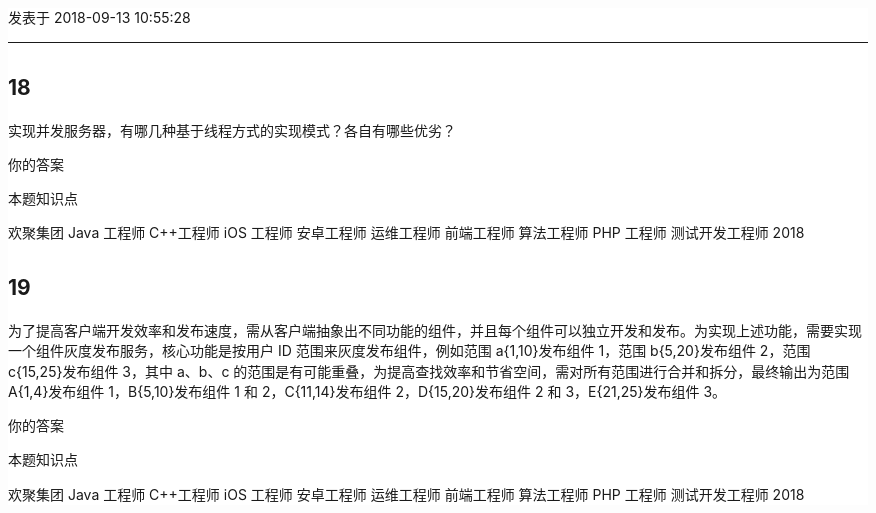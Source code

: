 发表于 2018-09-13 10:55:28

* * *

## 18

实现并发服务器，有哪几种基于线程方式的实现模式？各自有哪些优劣？

你的答案

本题知识点

欢聚集团 Java 工程师 C++工程师 iOS 工程师 安卓工程师 运维工程师 前端工程师 算法工程师 PHP 工程师 测试开发工程师 2018

## 19

为了提高客户端开发效率和发布速度，需从客户端抽象出不同功能的组件，并且每个组件可以独立开发和发布。为实现上述功能，需要实现一个组件灰度发布服务，核心功能是按用户 ID 范围来灰度发布组件，例如范围 a{1,10}发布组件 1，范围 b{5,20}发布组件 2，范围 c{15,25}发布组件 3，其中 a、b、c 的范围是有可能重叠，为提高查找效率和节省空间，需对所有范围进行合并和拆分，最终输出为范围 A{1,4}发布组件 1，B{5,10}发布组件 1 和 2，C{11,14}发布组件 2，D{15,20}发布组件 2 和 3，E{21,25}发布组件 3。

你的答案

本题知识点

欢聚集团 Java 工程师 C++工程师 iOS 工程师 安卓工程师 运维工程师 前端工程师 算法工程师 PHP 工程师 测试开发工程师 2018